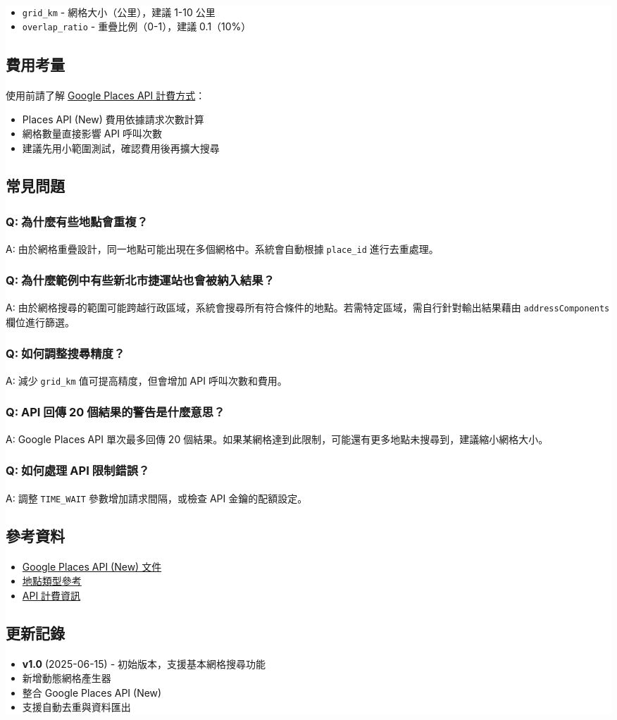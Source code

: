 - `grid_km` - 網格大小（公里），建議 1-10 公里
- `overlap_ratio` - 重疊比例（0-1），建議 0.1（10%）

## 費用考量

使用前請了解 [Google Places API 計費方式](https://mapsplatform.google.com/pricing/?hl=zh-tw)：

- Places API (New) 費用依據請求次數計算
- 網格數量直接影響 API 呼叫次數
- 建議先用小範圍測試，確認費用後再擴大搜尋

## 常見問題

### Q: 為什麼有些地點會重複？
A: 由於網格重疊設計，同一地點可能出現在多個網格中。系統會自動根據 `place_id` 進行去重處理。

### Q: 為什麼範例中有些新北市捷運站也會被納入結果？
A: 由於網格搜尋的範圍可能跨越行政區域，系統會搜尋所有符合條件的地點。若需特定區域，需自行針對輸出結果藉由 `addressComponents` 欄位進行篩選。

### Q: 如何調整搜尋精度？
A: 減少 `grid_km` 值可提高精度，但會增加 API 呼叫次數和費用。

### Q: API 回傳 20 個結果的警告是什麼意思？
A: Google Places API 單次最多回傳 20 個結果。如果某網格達到此限制，可能還有更多地點未搜尋到，建議縮小網格大小。

### Q: 如何處理 API 限制錯誤？
A: 調整 `TIME_WAIT` 參數增加請求間隔，或檢查 API 金鑰的配額設定。

## 參考資料

- [Google Places API (New) 文件](https://developers.google.com/maps/documentation/places/web-service/overview?hl=zh-tw)
- [地點類型參考](https://developers.google.com/maps/documentation/places/web-service/place-types?hl=zh-tw)
- [API 計費資訊](https://mapsplatform.google.com/pricing/?hl=zh-tw)

## 更新記錄

- **v1.0** (2025-06-15) - 初始版本，支援基本網格搜尋功能
- 新增動態網格產生器
- 整合 Google Places API (New)
- 支援自動去重與資料匯出
